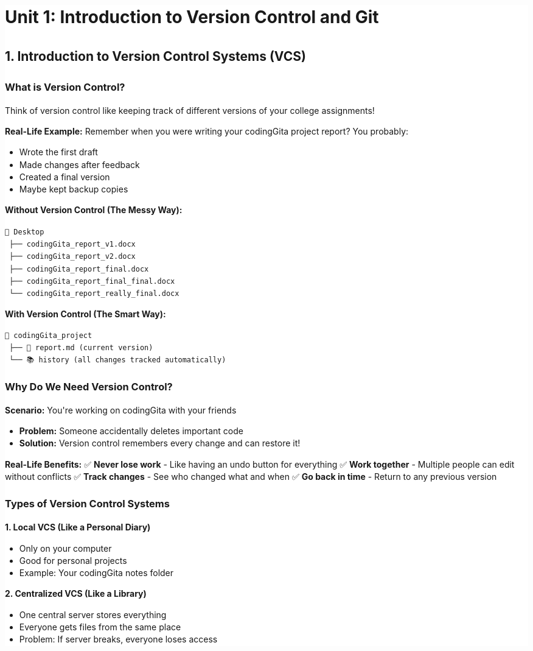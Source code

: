 # Unit 1: Introduction to Version Control and Git

## 1. Introduction to Version Control Systems (VCS)

### What is Version Control?
Think of version control like keeping track of different versions of your college assignments! 

**Real-Life Example:**
Remember when you were writing your codingGita project report? You probably:
- Wrote the first draft
- Made changes after feedback
- Created a final version
- Maybe kept backup copies

**Without Version Control (The Messy Way):**
```
📁 Desktop
 ├── codingGita_report_v1.docx
 ├── codingGita_report_v2.docx  
 ├── codingGita_report_final.docx
 ├── codingGita_report_final_final.docx
 └── codingGita_report_really_final.docx
```

**With Version Control (The Smart Way):**
```
📁 codingGita_project
 ├── 📄 report.md (current version)
 └── 📚 history (all changes tracked automatically)
```

### Why Do We Need Version Control?

**Scenario:** You're working on codingGita with your friends
- **Problem:** Someone accidentally deletes important code
- **Solution:** Version control remembers every change and can restore it!

**Real-Life Benefits:**
✅ **Never lose work** - Like having an undo button for everything
✅ **Work together** - Multiple people can edit without conflicts
✅ **Track changes** - See who changed what and when
✅ **Go back in time** - Return to any previous version

### Types of Version Control Systems

**1. Local VCS (Like a Personal Diary)**
- Only on your computer
- Good for personal projects
- Example: Your codingGita notes folder

**2. Centralized VCS (Like a Library)**
- One central server stores everything
- Everyone gets files from the same place
- Problem: If server breaks, everyone loses access
